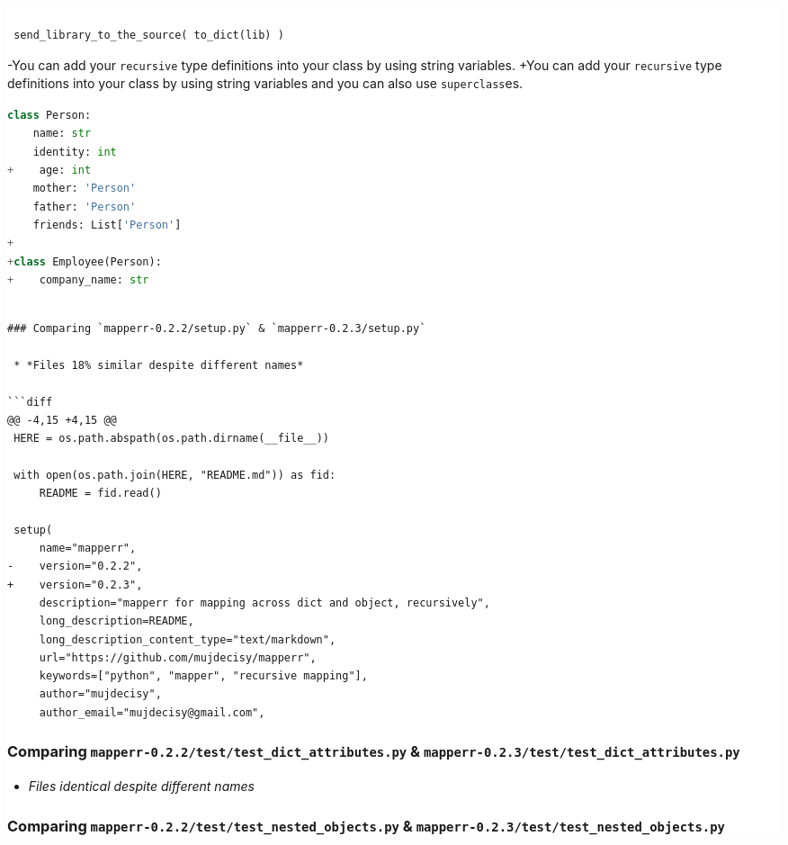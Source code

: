 ```diff
 
 send_library_to_the_source( to_dict(lib) )
 ```
 
-You can add your `recursive` type definitions into your class by using string variables.
+You can add your `recursive` type definitions into your class by using string variables and you can also use `superclass`es.
 
 ```python
 class Person:
     name: str
     identity: int
+    age: int
     mother: 'Person'
     father: 'Person'
     friends: List['Person']
+
+class Employee(Person):
+    company_name: str
 ```
```

### Comparing `mapperr-0.2.2/setup.py` & `mapperr-0.2.3/setup.py`

 * *Files 18% similar despite different names*

```diff
@@ -4,15 +4,15 @@
 HERE = os.path.abspath(os.path.dirname(__file__))
 
 with open(os.path.join(HERE, "README.md")) as fid:
     README = fid.read()
 
 setup(
     name="mapperr",
-    version="0.2.2",
+    version="0.2.3",
     description="mapperr for mapping across dict and object, recursively",
     long_description=README,
     long_description_content_type="text/markdown",
     url="https://github.com/mujdecisy/mapperr",
     keywords=["python", "mapper", "recursive mapping"],
     author="mujdecisy",
     author_email="mujdecisy@gmail.com",
```

### Comparing `mapperr-0.2.2/test/test_dict_attributes.py` & `mapperr-0.2.3/test/test_dict_attributes.py`

 * *Files identical despite different names*

### Comparing `mapperr-0.2.2/test/test_nested_objects.py` & `mapperr-0.2.3/test/test_nested_objects.py`
